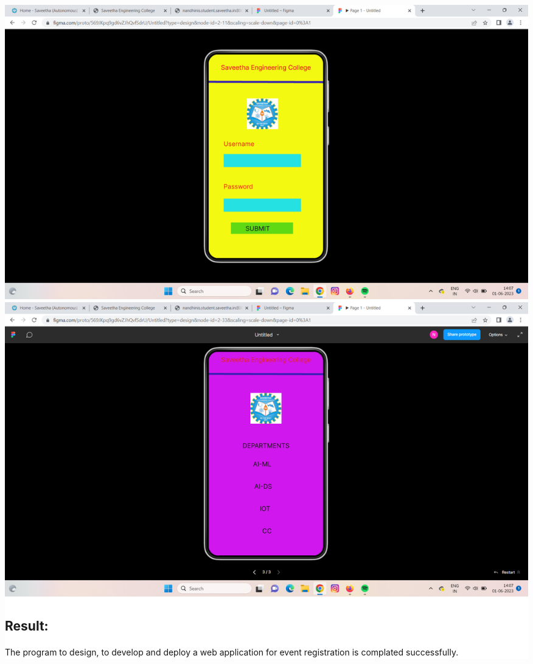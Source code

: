 ![output](./out2.png)
![output](./out3.png)


## Result:
The program to design, to develop and deploy a  web application for event registration is complated successfully. 

